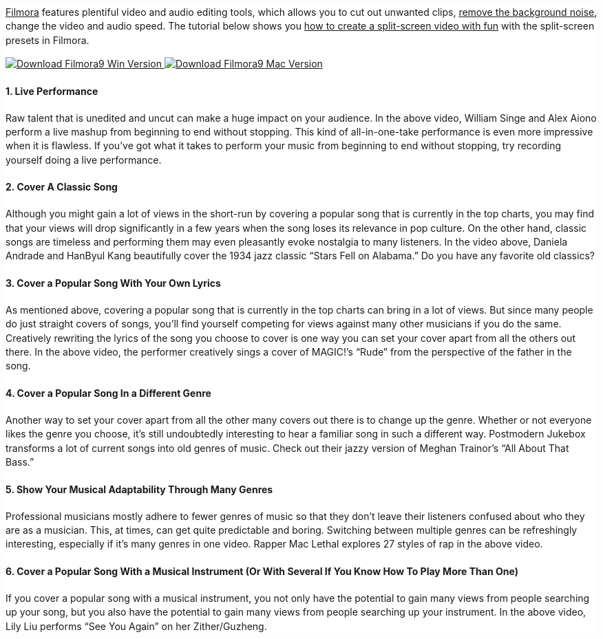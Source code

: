 [Filmora](https://tools.techidaily.com/wondershare/filmora/download/) features plentiful video and audio editing tools, which allows you to cut out unwanted clips, [remove the background noise](https://tools.techidaily.com/wondershare/filmora/download/), change the video and audio speed. The tutorial below shows you [how to create a split-screen video with fun](https://tools.techidaily.com/wondershare/filmora/download/) with the split-screen presets in Filmora.

[![Download Filmora9 Win Version](https://images.wondershare.com/filmora/guide/download-btn-win.jpg) ](https://tools.techidaily.com/wondershare/filmora/download/) [![Download Filmora9 Mac Version](https://images.wondershare.com/filmora/guide/download-btn-mac.jpg) ](https://tools.techidaily.com/wondershare/filmora/download/)

#### 1. Live Performance

Raw talent that is unedited and uncut can make a huge impact on your audience. In the above video, William Singe and Alex Aiono perform a live mashup from beginning to end without stopping. This kind of all-in-one-take performance is even more impressive when it is flawless. If you’ve got what it takes to perform your music from beginning to end without stopping, try recording yourself doing a live performance.

#### 2. Cover A Classic Song

Although you might gain a lot of views in the short-run by covering a popular song that is currently in the top charts, you may find that your views will drop significantly in a few years when the song loses its relevance in pop culture. On the other hand, classic songs are timeless and performing them may even pleasantly evoke nostalgia to many listeners. In the video above, Daniela Andrade and HanByul Kang beautifully cover the 1934 jazz classic “Stars Fell on Alabama.” Do you have any favorite old classics?

#### 3. Cover a Popular Song With Your Own Lyrics

As mentioned above, covering a popular song that is currently in the top charts can bring in a lot of views. But since many people do just straight covers of songs, you’ll find yourself competing for views against many other musicians if you do the same. Creatively rewriting the lyrics of the song you choose to cover is one way you can set your cover apart from all the others out there. In the above video, the performer creatively sings a cover of MAGIC!’s “Rude” from the perspective of the father in the song.

#### 4. Cover a Popular Song In a Different Genre

Another way to set your cover apart from all the other many covers out there is to change up the genre. Whether or not everyone likes the genre you choose, it’s still undoubtedly interesting to hear a familiar song in such a different way. Postmodern Jukebox transforms a lot of current songs into old genres of music. Check out their jazzy version of Meghan Trainor’s “All About That Bass.”

#### 5. Show Your Musical Adaptability Through Many Genres

Professional musicians mostly adhere to fewer genres of music so that they don’t leave their listeners confused about who they are as a musician. This, at times, can get quite predictable and boring. Switching between multiple genres can be refreshingly interesting, especially if it’s many genres in one video. Rapper Mac Lethal explores 27 styles of rap in the above video.

#### 6. Cover a Popular Song With a Musical Instrument (Or With Several If You Know How To Play More Than One)

If you cover a popular song with a musical instrument, you not only have the potential to gain many views from people searching up your song, but you also have the potential to gain many views from people searching up your instrument. In the above video, Lily Liu performs “See You Again” on her Zither/Guzheng.
